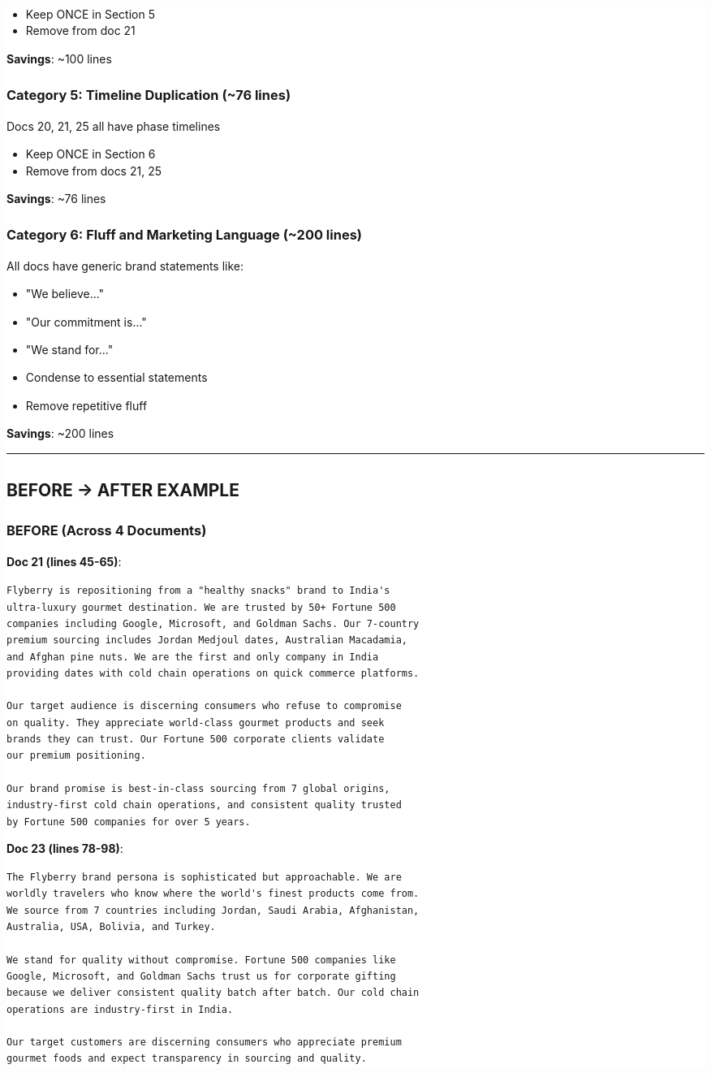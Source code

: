 - Keep ONCE in Section 5
- Remove from doc 21

**Savings**: ~100 lines

### Category 5: Timeline Duplication (~76 lines)

Docs 20, 21, 25 all have phase timelines
- Keep ONCE in Section 6
- Remove from docs 21, 25

**Savings**: ~76 lines

### Category 6: Fluff and Marketing Language (~200 lines)

All docs have generic brand statements like:
- "We believe..."
- "Our commitment is..."
- "We stand for..."

- Condense to essential statements
- Remove repetitive fluff

**Savings**: ~200 lines

---

## BEFORE → AFTER EXAMPLE

### BEFORE (Across 4 Documents)

**Doc 21 (lines 45-65)**:
```markdown
Flyberry is repositioning from a "healthy snacks" brand to India's
ultra-luxury gourmet destination. We are trusted by 50+ Fortune 500
companies including Google, Microsoft, and Goldman Sachs. Our 7-country
premium sourcing includes Jordan Medjoul dates, Australian Macadamia,
and Afghan pine nuts. We are the first and only company in India
providing dates with cold chain operations on quick commerce platforms.

Our target audience is discerning consumers who refuse to compromise
on quality. They appreciate world-class gourmet products and seek
brands they can trust. Our Fortune 500 corporate clients validate
our premium positioning.

Our brand promise is best-in-class sourcing from 7 global origins,
industry-first cold chain operations, and consistent quality trusted
by Fortune 500 companies for over 5 years.
```

**Doc 23 (lines 78-98)**:
```markdown
The Flyberry brand persona is sophisticated but approachable. We are
worldly travelers who know where the world's finest products come from.
We source from 7 countries including Jordan, Saudi Arabia, Afghanistan,
Australia, USA, Bolivia, and Turkey.

We stand for quality without compromise. Fortune 500 companies like
Google, Microsoft, and Goldman Sachs trust us for corporate gifting
because we deliver consistent quality batch after batch. Our cold chain
operations are industry-first in India.

Our target customers are discerning consumers who appreciate premium
gourmet foods and expect transparency in sourcing and quality.
```
